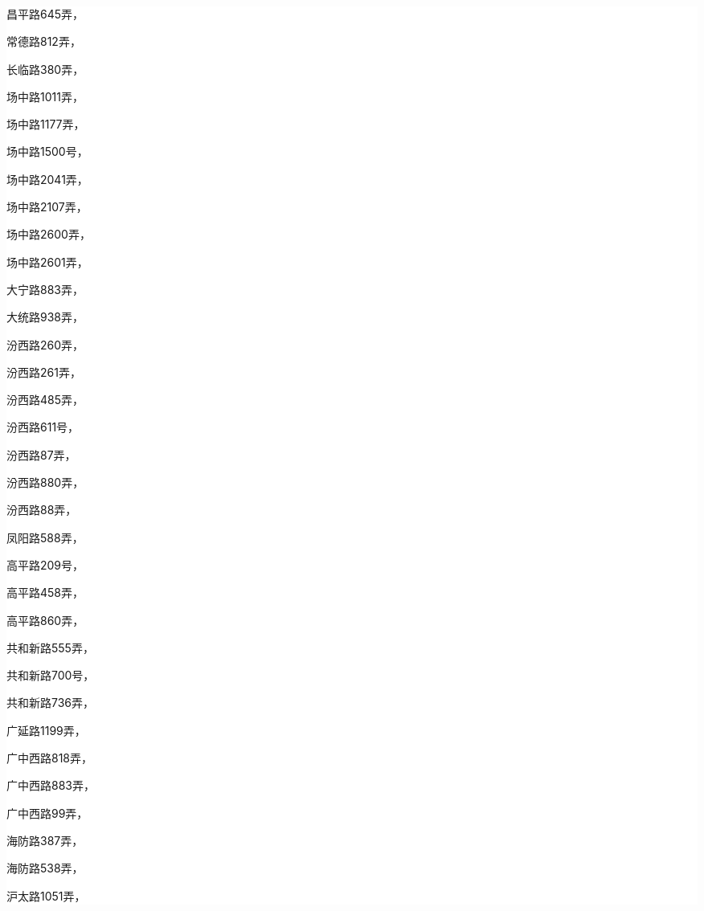 昌平路645弄，

常德路812弄，

长临路380弄，

场中路1011弄，

场中路1177弄，

场中路1500号，

场中路2041弄，

场中路2107弄，

场中路2600弄，

场中路2601弄，

大宁路883弄，

大统路938弄，

汾西路260弄，

汾西路261弄，

汾西路485弄，

汾西路611号，

汾西路87弄，

汾西路880弄，

汾西路88弄，

凤阳路588弄，

高平路209号，

高平路458弄，

高平路860弄，

共和新路555弄，

共和新路700号，

共和新路736弄，

广延路1199弄，

广中西路818弄，

广中西路883弄，

广中西路99弄，

海防路387弄，

海防路538弄，

沪太路1051弄，
